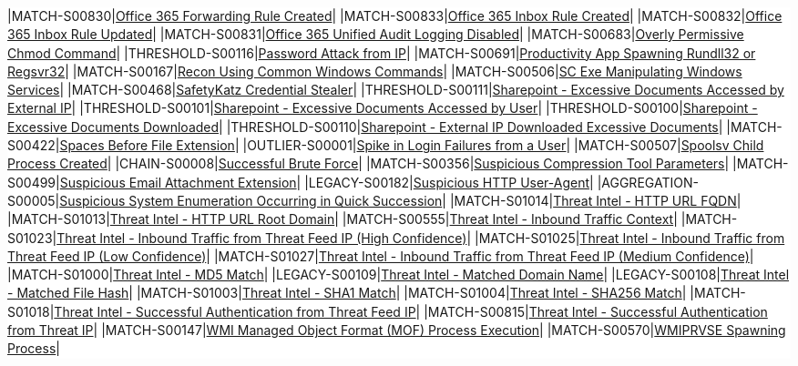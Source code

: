 |MATCH-S00830|[Office 365 Forwarding Rule Created](../rules/MATCH-S00830.md)|
|MATCH-S00833|[Office 365 Inbox Rule Created](../rules/MATCH-S00833.md)|
|MATCH-S00832|[Office 365 Inbox Rule Updated](../rules/MATCH-S00832.md)|
|MATCH-S00831|[Office 365 Unified Audit Logging Disabled](../rules/MATCH-S00831.md)|
|MATCH-S00683|[Overly Permissive Chmod Command](../rules/MATCH-S00683.md)|
|THRESHOLD-S00116|[Password Attack from IP](../rules/THRESHOLD-S00116.md)|
|MATCH-S00691|[Productivity App Spawning Rundll32 or Regsvr32](../rules/MATCH-S00691.md)|
|MATCH-S00167|[Recon Using Common Windows Commands](../rules/MATCH-S00167.md)|
|MATCH-S00506|[SC Exe Manipulating Windows Services](../rules/MATCH-S00506.md)|
|MATCH-S00468|[SafetyKatz Credential Stealer](../rules/MATCH-S00468.md)|
|THRESHOLD-S00111|[Sharepoint - Excessive Documents Accessed by External IP](../rules/THRESHOLD-S00111.md)|
|THRESHOLD-S00101|[Sharepoint - Excessive Documents Accessed by User](../rules/THRESHOLD-S00101.md)|
|THRESHOLD-S00100|[Sharepoint - Excessive Documents Downloaded](../rules/THRESHOLD-S00100.md)|
|THRESHOLD-S00110|[Sharepoint - External IP Downloaded Excessive Documents](../rules/THRESHOLD-S00110.md)|
|MATCH-S00422|[Spaces Before File Extension](../rules/MATCH-S00422.md)|
|OUTLIER-S00001|[Spike in Login Failures from a User](../rules/OUTLIER-S00001.md)|
|MATCH-S00507|[Spoolsv Child Process Created](../rules/MATCH-S00507.md)|
|CHAIN-S00008|[Successful Brute Force](../rules/CHAIN-S00008.md)|
|MATCH-S00356|[Suspicious Compression Tool Parameters](../rules/MATCH-S00356.md)|
|MATCH-S00499|[Suspicious Email Attachment Extension](../rules/MATCH-S00499.md)|
|LEGACY-S00182|[Suspicious HTTP User-Agent](../rules/LEGACY-S00182.md)|
|AGGREGATION-S00005|[Suspicious System Enumeration Occurring in Quick Succession](../rules/AGGREGATION-S00005.md)|
|MATCH-S01014|[Threat Intel - HTTP URL FQDN](../rules/MATCH-S01014.md)|
|MATCH-S01013|[Threat Intel - HTTP URL Root Domain](../rules/MATCH-S01013.md)|
|MATCH-S00555|[Threat Intel - Inbound Traffic Context](../rules/MATCH-S00555.md)|
|MATCH-S01023|[Threat Intel - Inbound Traffic from Threat Feed IP (High Confidence)](../rules/MATCH-S01023.md)|
|MATCH-S01025|[Threat Intel - Inbound Traffic from Threat Feed IP (Low Confidence)](../rules/MATCH-S01025.md)|
|MATCH-S01027|[Threat Intel - Inbound Traffic from Threat Feed IP (Medium Confidence)](../rules/MATCH-S01027.md)|
|MATCH-S01000|[Threat Intel - MD5 Match](../rules/MATCH-S01000.md)|
|LEGACY-S00109|[Threat Intel - Matched Domain Name](../rules/LEGACY-S00109.md)|
|LEGACY-S00108|[Threat Intel - Matched File Hash](../rules/LEGACY-S00108.md)|
|MATCH-S01003|[Threat Intel - SHA1 Match](../rules/MATCH-S01003.md)|
|MATCH-S01004|[Threat Intel - SHA256 Match](../rules/MATCH-S01004.md)|
|MATCH-S01018|[Threat Intel - Successful Authentication from Threat Feed IP](../rules/MATCH-S01018.md)|
|MATCH-S00815|[Threat Intel - Successful Authentication from Threat IP](../rules/MATCH-S00815.md)|
|MATCH-S00147|[WMI Managed Object Format (MOF) Process Execution](../rules/MATCH-S00147.md)|
|MATCH-S00570|[WMIPRVSE Spawning Process](../rules/MATCH-S00570.md)|